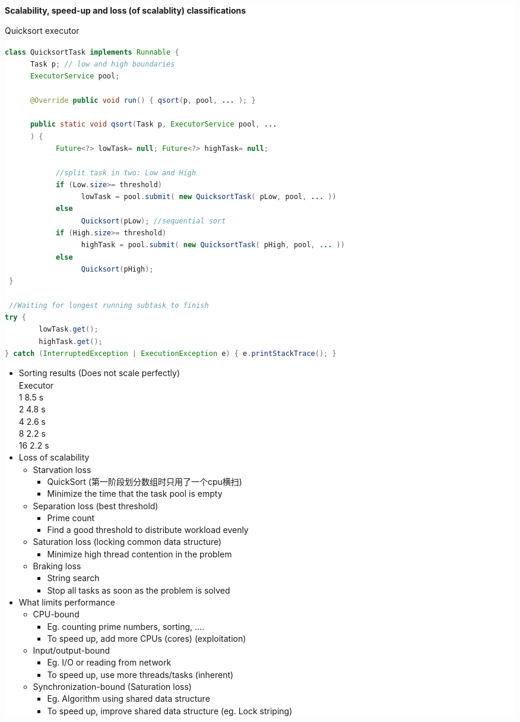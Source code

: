 **Scalability, speed-up and loss (of scalablity) classifications**

Quicksort executor

```java
class QuicksortTask implements Runnable {
      Task p; // low and high boundaries
      ExecutorService pool;

      @Override public void run() { qsort(p, pool, ... ); }
      
      public static void qsort(Task p, ExecutorService pool, ... 
      ) { 
            Future<?> lowTask= null; Future<?> highTask= null;

            //split task in two: Low and High
            if (Low.size>= threshold) 
                  lowTask = pool.submit( new QuicksortTask( pLow, pool, ... ))
            else 
                  Quicksort(pLow); //sequential sort
            if (High.size>= threshold) 
                  highTask = pool.submit( new QuicksortTask( pHigh, pool, ... ))
            else 
                  Quicksort(pHigh);
 }

 //Waiting for longest running subtask to finish
try {
        lowTask.get();
        highTask.get();
} catch (InterruptedException | ExecutionException e) { e.printStackTrace(); }

```
* Sorting results (Does not scale perfectly)\
  Executor\
  1 8.5 s\
  2 4.8 s\
  4 2.6 s\
  8 2.2 s\
  16 2.2 s
* Loss of scalability
  * Starvation loss
      * QuickSort (第一阶段划分数组时只用了一个cpu横扫)
      * Minimize the time that the task pool is empty
  * Separation loss (best threshold)
    * Prime count
    * Find a good threshold to distribute workload evenly
  * Saturation loss (locking common data structure)    
    * Minimize high thread contention in the problem
  * Braking loss 
    * String search
    * Stop all tasks as soon as the problem is solved
* What limits performance
  * CPU-bound 
    * Eg. counting prime numbers, sorting, ….
    * To speed up, add more CPUs (cores) (exploitation)
  * Input/output-bound
    * Eg. I/O or reading from network
    * To speed up, use more threads/tasks (inherent)
  * Synchronization-bound (Saturation loss)
    * Eg. Algorithm using shared data structure 
    * To speed up, improve shared data structure (eg. Lock striping)
